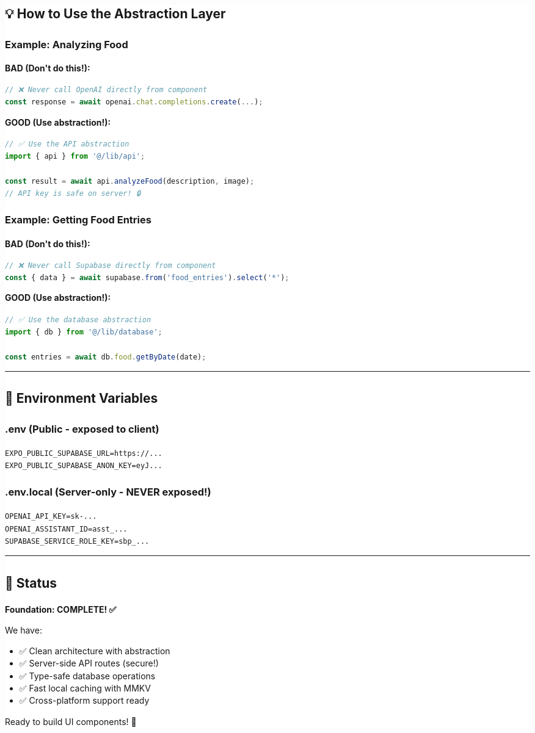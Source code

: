 
## 💡 How to Use the Abstraction Layer

### Example: Analyzing Food

**BAD (Don't do this!):**
```typescript
// ❌ Never call OpenAI directly from component
const response = await openai.chat.completions.create(...);
```

**GOOD (Use abstraction!):**
```typescript
// ✅ Use the API abstraction
import { api } from '@/lib/api';

const result = await api.analyzeFood(description, image);
// API key is safe on server! 🔒
```

### Example: Getting Food Entries

**BAD (Don't do this!):**
```typescript
// ❌ Never call Supabase directly from component
const { data } = await supabase.from('food_entries').select('*');
```

**GOOD (Use abstraction!):**
```typescript
// ✅ Use the database abstraction
import { db } from '@/lib/database';

const entries = await db.food.getByDate(date);
```

---

## 📝 Environment Variables

### .env (Public - exposed to client)
```
EXPO_PUBLIC_SUPABASE_URL=https://...
EXPO_PUBLIC_SUPABASE_ANON_KEY=eyJ...
```

### .env.local (Server-only - NEVER exposed!)
```
OPENAI_API_KEY=sk-...
OPENAI_ASSISTANT_ID=asst_...
SUPABASE_SERVICE_ROLE_KEY=sbp_...
```

---

## 🎉 Status

**Foundation: COMPLETE! ✅**

We have:
- ✅ Clean architecture with abstraction
- ✅ Server-side API routes (secure!)
- ✅ Type-safe database operations
- ✅ Fast local caching with MMKV
- ✅ Cross-platform support ready

Ready to build UI components! 🚀
